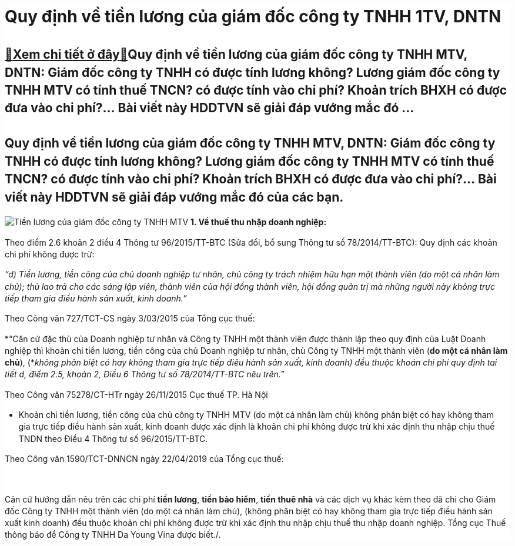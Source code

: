 Quy định về tiền lương của giám đốc công ty TNHH 1TV, DNTN
==========================================================

[:gift:Xem chi tiết ở đây:gift:](https://hddtvn.com/quy-dinh-ve-tien-luong-cua-giam-doc-cong-ty-tnhh-1tv-dntn/)Quy định về tiền lương của giám đốc công ty TNHH MTV, DNTN: Giám đốc công ty TNHH có được tính lương không? Lương giám đốc công ty TNHH MTV có tính thuế TNCN? có được tính vào chi phí? Khoản trích BHXH có được đưa vào chi phí?… Bài viết này HDDTVN sẽ giải đáp vướng mắc đó …
-------------------------------------------------------------------------------------------------------------------------------------------------------------------------------------------------------------------------------------------------------------------------------------------



Quy định về tiền lương của giám đốc công ty TNHH MTV, DNTN: Giám đốc công ty TNHH có được tính lương không? Lương giám đốc công ty TNHH MTV có tính thuế TNCN? có được tính vào chi phí? Khoản trích BHXH có được đưa vào chi phí?... Bài viết này HDDTVN sẽ giải đáp vướng mắc đó của các bạn.
-------------------------------------------------------------------------------------------------------------------------------------------------------------------------------------------------------------------------------------------------------------------------------------------------------------



  

![Tiền lương của giám đốc công ty TNHH MTV](https://hddtvn.com/wp-content/uploads/2021/01/tien-luong-cua-giam-doc-Cong-ty-TNHH-MTV.png "Tiền lương của giám đốc công ty TNHH MTV")
**1. Về thuế thu nhập doanh nghiệp:**


Theo điểm 2.6 khoản 2 điều 4 Thông tư 96/2015/TT-BTC (Sửa đổi, bổ sung Thông tư số 78/2014/TT-BTC): Quy định các khoản chi phí không được trừ:


*“d) Tiền lương, tiền công của chủ doanh nghiệp tư nhân, chủ công ty trách nhiệm hữu hạn một thành viên (do một cá nhân làm chủ); thù lao trả cho các sáng lập viên, thành viên của hội đồng thành viên, hội đồng quản trị mà những người này không trực tiếp tham gia điều hành sản xuất, kinh doanh.”*


Theo Công văn 727/TCT-CS ngày 3/03/2015 của Tổng cục thuế:


*“Căn cứ đặc thù của Doanh nghiệp tư nhân và Công ty TNHH một thành viên được thành lập theo quy định của Luật Doanh nghiệp thì khoản chi tiền lương, tiền công của chủ Doanh nghiệp tư nhân, chủ Công ty TNHH một thành viên (**do một cá nhân làm chủ**), (**không phân biệt* *có hay không tham gia trực tiếp điêu hành sản xuất, kinh doanh) đều thuộc khoán chi phí quy định tai tiết d, điểm 2.5, khoản 2, Điều 6 Thông tư số 78/2014/TT-BTC nêu trên.”*


Theo Công văn 75278/CT-HTr ngày 26/11/2015 Cục thuế TP. Hà Nội


+ Khoản chi tiền lương, tiền công của chủ công ty TNHH MTV (do một cá nhân làm chủ) không phân biệt có hay không tham gia trực tiếp điều hành sản xuất, kinh doanh được xác định là khoản chi phí không được trừ khi xác định thu nhập chịu thuế TNDN theo Điều 4 Thông tư số 96/2015/TT-BTC.






  

Theo Công văn 1590/TCT-DNNCN ngày 22/04/2019 của Tổng cục thuế:  

   

 Căn cứ hướng dẫn nêu trên các chi phí **tiền lương**, **tiền bảo hiểm**, **tiền thuê nhà** và các dịch vụ khác kèm theo đã chi cho Giám đốc Công ty TNHH một thành viên (do một cá nhân làm chủ), (không phân biệt có hay không tham gia trực tiếp điều hành sản xuất kinh doanh) đều thuộc khoản chi phí không được trừ khi xác định thu nhập chịu thuế thu nhập doanh nghiệp.
 Tổng cục Thuế thông báo để Công ty TNHH Da Young Vina được biết./.
